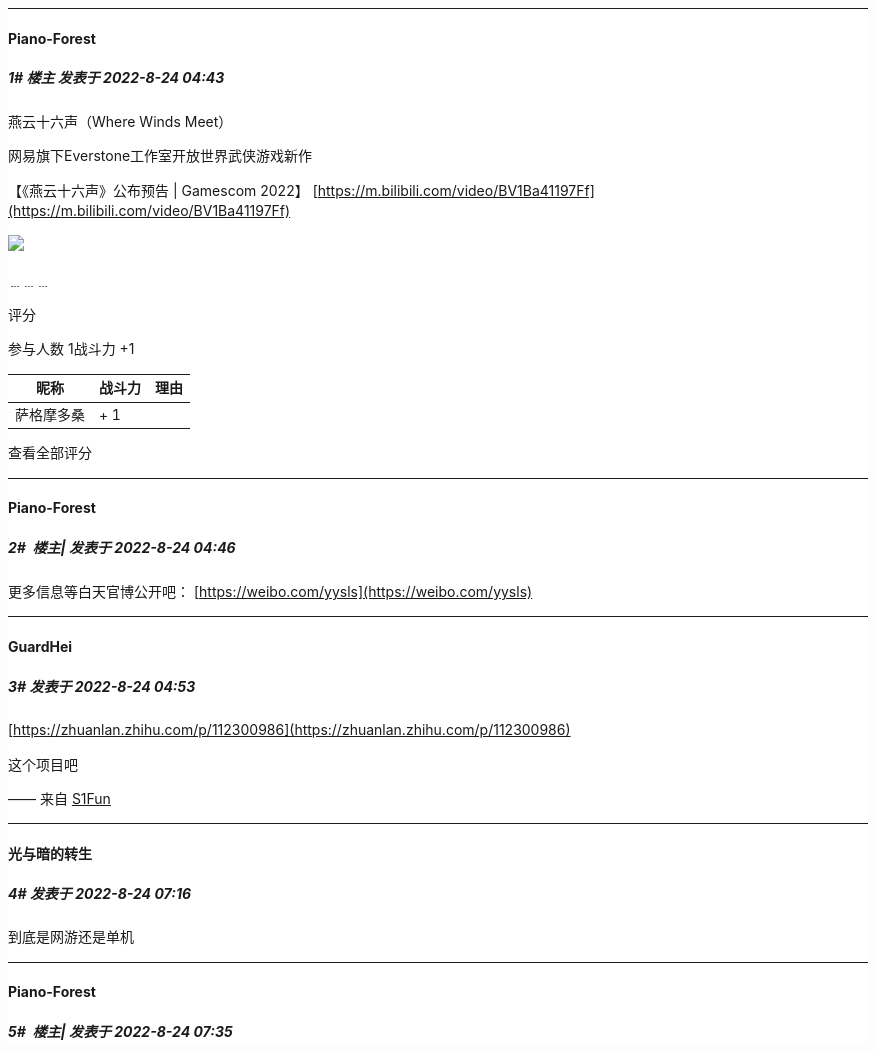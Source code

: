

*****

####  Piano-Forest  
##### 1#       楼主       发表于 2022-8-24 04:43

燕云十六声（Where Winds Meet）

网易旗下Everstone工作室开放世界武侠游戏新作

【《燕云十六声》公布预告 | Gamescom 2022】 [https://m.bilibili.com/video/BV1Ba41197Ff](https://m.bilibili.com/video/BV1Ba41197Ff)

<img src="https://p.sda1.dev/6/b63a9aa58a8e76f6c67eb5a409c33d67/20220824_043036.jpg" referrerpolicy="no-referrer">

﹍﹍﹍

评分

 参与人数 1战斗力 +1

|昵称|战斗力|理由|
|----|---|---|
| 萨格摩多桑| + 1||

查看全部评分

*****

####  Piano-Forest  
##### 2#         楼主| 发表于 2022-8-24 04:46

更多信息等白天官博公开吧：
[https://weibo.com/yysls](https://weibo.com/yysls)

*****

####  GuardHei  
##### 3#       发表于 2022-8-24 04:53

[https://zhuanlan.zhihu.com/p/112300986](https://zhuanlan.zhihu.com/p/112300986)

这个项目吧

—— 来自 [S1Fun](https://s1fun.koalcat.com)

*****

####  光与暗的转生  
##### 4#       发表于 2022-8-24 07:16

到底是网游还是单机 

*****

####  Piano-Forest  
##### 5#         楼主| 发表于 2022-8-24 07:35
